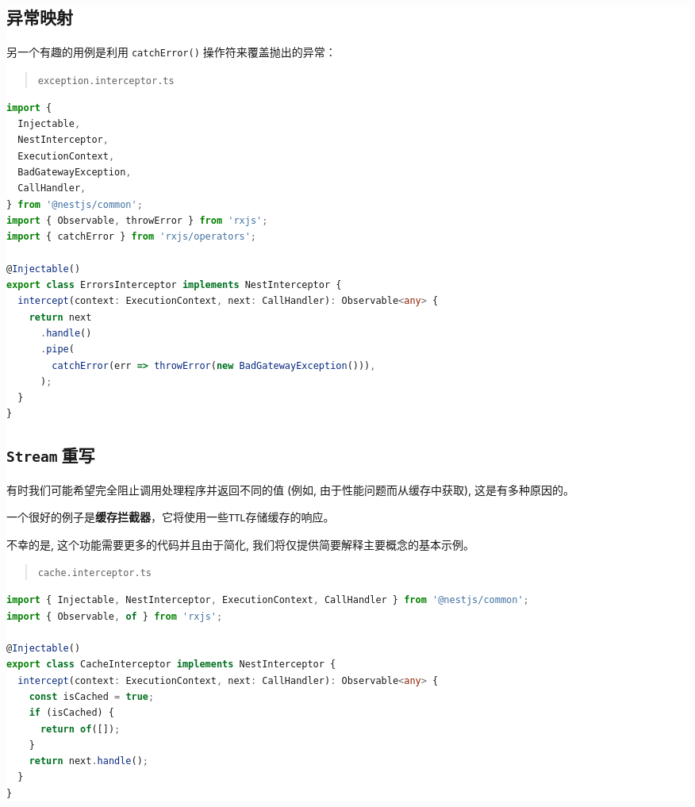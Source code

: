 ## 异常映射

另一个有趣的用例是利用 `catchError()` 操作符来覆盖抛出的异常：

> `exception.interceptor.ts`

```typescript
import {
  Injectable,
  NestInterceptor,
  ExecutionContext,
  BadGatewayException,
  CallHandler,
} from '@nestjs/common';
import { Observable, throwError } from 'rxjs';
import { catchError } from 'rxjs/operators';

@Injectable()
export class ErrorsInterceptor implements NestInterceptor {
  intercept(context: ExecutionContext, next: CallHandler): Observable<any> {
    return next
      .handle()
      .pipe(
        catchError(err => throwError(new BadGatewayException())),
      );
  }
}
```

## `Stream` 重写

有时我们可能希望完全阻止调用处理程序并返回不同的值 (例如, 由于性能问题而从缓存中获取), 这是有多种原因的。

一个很好的例子是**缓存拦截器**，它将使用一些`TTL`存储缓存的响应。

不幸的是, 这个功能需要更多的代码并且由于简化, 我们将仅提供简要解释主要概念的基本示例。

> `cache.interceptor.ts`

```typescript
import { Injectable, NestInterceptor, ExecutionContext, CallHandler } from '@nestjs/common';
import { Observable, of } from 'rxjs';

@Injectable()
export class CacheInterceptor implements NestInterceptor {
  intercept(context: ExecutionContext, next: CallHandler): Observable<any> {
    const isCached = true;
    if (isCached) {
      return of([]);
    }
    return next.handle();
  }
}
```
